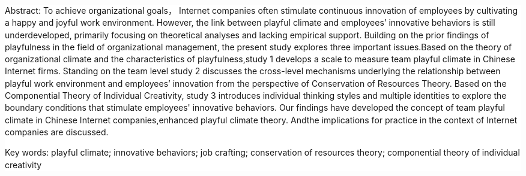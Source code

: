 Abstract: To achieve organizational goals， Internet companies often stimulate continuous innovation of employees by cultivating a happy and joyful work environment. However, the link between playful climate and employees’ innovative behaviors is still underdeveloped, primarily focusing on theoretical analyses and lacking empirical support. Building on the prior findings of playfulness in the field of organizational management, the present study explores three important issues.Based on the theory of organizational climate and the characteristics of playfulness,study 1 develops a scale to measure team playful climate in Chinese Internet firms. Standing on the team level study 2 discusses the cross-level mechanisms underlying the relationship between playful work environment and employees’ innovation from the perspective of Conservation of Resources Theory. Based on the Componential Theory of Individual Creativity, study 3 introduces individual thinking styles and multiple identities to explore the boundary conditions that stimulate employees' innovative behaviors. Our findings have developed the concept of team playful climate in Chinese Internet companies,enhanced playful climate theory. Andthe implications for practice in the context of Internet companies are discussed.

Key words: playful climate; innovative behaviors; job crafting; conservation of resources theory; componential theory of individual creativity